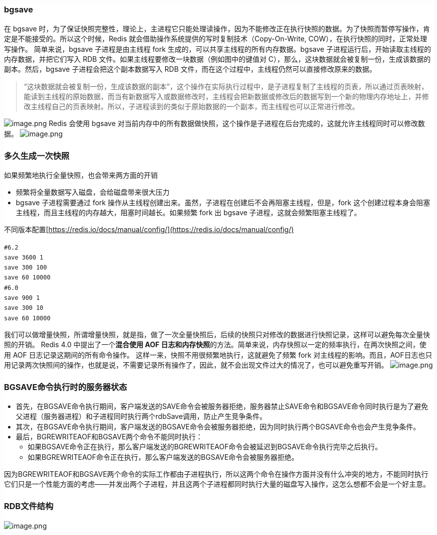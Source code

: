### bgsave
在 bgsave 时，为了保证快照完整性，理论上，主进程它只能处理读操作，因为不能修改正在执行快照的数据。为了快照而暂停写操作，肯定是不能接受的。所以这个时候，Redis 就会借助操作系统提供的写时复制技术（Copy-On-Write, COW），在执行快照的同时，正常处理写操作。
简单来说，bgsave 子进程是由主线程 fork 生成的，可以共享主线程的所有内存数据。bgsave 子进程运行后，开始读取主线程的内存数据，并把它们写入 RDB 文件。如果主线程要修改一块数据（例如图中的键值对 C），那么，这块数据就会被复制一份，生成该数据的副本。然后，bgsave 子进程会把这个副本数据写入 RDB 文件，而在这个过程中，主线程仍然可以直接修改原来的数据。
> “这块数据就会被复制一份，生成该数据的副本”，这个操作在实际执行过程中，是子进程复制了主线程的页表，所以通过页表映射，能读到主线程的原始数据，而当有新数据写入或数据修改时，主线程会把新数据或修改后的数据写到一个新的物理内存地址上，并修改主线程自己的页表映射。所以，子进程读到的类似于原始数据的一个副本，而主线程也可以正常进行修改。

![image.png](https://cdn.nlark.com/yuque/0/2022/png/21889008/1653292507668-bccc3a42-995e-4ced-bfcf-641696cda800.png#clientId=u005e9c11-4202-4&from=paste&height=1500&id=u4a3eccec&originHeight=2250&originWidth=4000&originalType=binary&ratio=1&rotation=0&showTitle=false&size=654356&status=done&style=shadow&taskId=uf22b7bce-3e88-4714-9dbb-89a2e15a4f8&title=&width=2666.6666666666665)
Redis 会使用 bgsave 对当前内存中的所有数据做快照，这个操作是子进程在后台完成的，这就允许主线程同时可以修改数据。
![image.png](https://cdn.nlark.com/yuque/0/2022/png/21889008/1653553025287-ce7b9caa-d33c-4d55-a7be-d82082d3201f.png#clientId=u18744dfa-f3be-4&from=paste&height=1337&id=u707b0355&originHeight=2005&originWidth=2725&originalType=binary&ratio=1&rotation=0&showTitle=false&size=714018&status=done&style=shadow&taskId=u7cb9433f-d72e-4686-bcd0-3327e966e97&title=&width=1816.6666666666667)
### 多久生成一次快照
如果频繁地执行全量快照，也会带来两方面的开销

- 频繁将全量数据写入磁盘，会给磁盘带来很大压力
- bgsave 子进程需要通过 fork 操作从主线程创建出来。虽然，子进程在创建后不会再阻塞主线程，但是，fork 这个创建过程本身会阻塞主线程，而且主线程的内存越大，阻塞时间越长。如果频繁 fork 出 bgsave 子进程，这就会频繁阻塞主线程了。

不同版本配置[https://redis.io/docs/manual/config/](https://redis.io/docs/manual/config/)
```shell
#6.2
save 3600 1
save 300 100
save 60 10000
#6.0
save 900 1
save 300 10
save 60 10000
```
我们可以做增量快照，所谓增量快照，就是指，做了一次全量快照后，后续的快照只对修改的数据进行快照记录，这样可以避免每次全量快照的开销。
Redis 4.0 中提出了一个**混合使用 AOF 日志和内存快照**的方法。简单来说，内存快照以一定的频率执行，在两次快照之间，使用 AOF 日志记录这期间的所有命令操作。
这样一来，快照不用很频繁地执行，这就避免了频繁 fork 对主线程的影响。而且，AOF日志也只用记录两次快照间的操作，也就是说，不需要记录所有操作了，因此，就不会出现文件过大的情况了，也可以避免重写开销。
![image.png](https://cdn.nlark.com/yuque/0/2022/png/21889008/1653293572415-a661d303-4b20-4fa7-bdc6-3d330d2afea9.png#clientId=u005e9c11-4202-4&from=paste&height=1455&id=u1067a430&originHeight=2183&originWidth=3508&originalType=binary&ratio=1&rotation=0&showTitle=false&size=674787&status=done&style=shadow&taskId=u7eb95372-8cf7-4a1b-bd3d-9010f39b8c4&title=&width=2338.6666666666665)

### BGSAVE命令执行时的服务器状态

- 首先，在BGSAVE命令执行期间，客户端发送的SAVE命令会被服务器拒绝，服务器禁止SAVE命令和BGSAVE命令同时执行是为了避免父进程（服务器进程）和子进程同时执行两个rdbSave调用，防止产生竞争条件。
- 其次，在BGSAVE命令执行期间，客户端发送的BGSAVE命令会被服务器拒绝，因为同时执行两个BGSAVE命令也会产生竞争条件。
- 最后，BGREWRITEAOF和BGSAVE两个命令不能同时执行：
   - 如果BGSAVE命令正在执行，那么客户端发送的BGREWRITEAOF命令会被延迟到BGSAVE命令执行完毕之后执行。
   - 如果BGREWRITEAOF命令正在执行，那么客户端发送的BGSAVE命令会被服务器拒绝。

因为BGREWRITEAOF和BGSAVE两个命令的实际工作都由子进程执行，所以这两个命令在操作方面并没有什么冲突的地方，不能同时执行它们只是一个性能方面的考虑——并发出两个子进程，并且这两个子进程都同时执行大量的磁盘写入操作，这怎么想都不会是一个好主意。

### RDB文件结构
![image.png](https://cdn.nlark.com/yuque/0/2022/png/21889008/1653620977078-698c5af6-cfe7-4998-88f0-b36660c149dc.png#clientId=u9a61cdfb-3539-4&from=paste&height=41&id=udde482c0&originHeight=40&originWidth=566&originalType=binary&ratio=1&rotation=0&showTitle=false&size=20987&status=done&style=shadow&taskId=u63cae98c-e63a-4d56-b9e4-6647f1067b6&title=&width=583.3333435058594)
